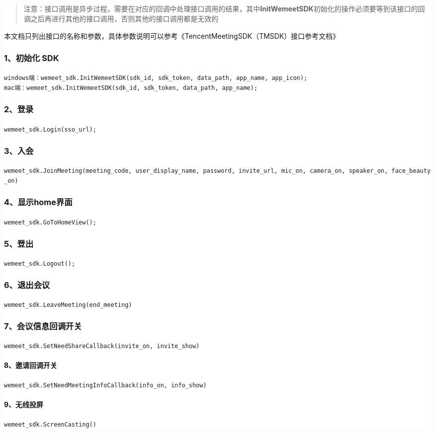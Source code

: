 > 注意：接口调用是异步过程，需要在对应的回调中处理接口调用的结果，其中**InitWemeetSDK**初始化的操作必须要等到该接口的回调之后再进行其他的接口调用，否则其他的接口调用都是无效的

本文档只列出接口的名称和参数，具体参数说明可以参考《TencentMeetingSDK（TMSDK）接口参考文档》

### 1、初始化 SDK

```
windows端：wemeet_sdk.InitWemeetSDK(sdk_id, sdk_token, data_path, app_name, app_icon);
mac端：wemeet_sdk.InitWemeetSDK(sdk_id, sdk_token, data_path, app_name);
```

### 2、登录

``` 
wemeet_sdk.Login(sso_url);
```

### 3、入会

``` 
wemeet_sdk.JoinMeeting(meeting_code, user_display_name, password, invite_url, mic_on, camera_on, speaker_on, face_beauty_on)
```

### 4、显示home界面

``` 
wemeet_sdk.GoToHomeView();
```

### 5、登出

``` 
wemeet_sdk.Logout();
```

### 6、退出会议

```  
wemeet_sdk.LeaveMeeting(end_meeting)
```

### 7、会议信息回调开关

``` 
wemeet_sdk.SetNeedShareCallback(invite_on, invite_show)
```

#### 8、邀请回调开关

```
wemeet_sdk.SetNeedMeetingInfoCallback(info_on, info_show)
```

#### 9、无线投屏

```
wemeet_sdk.ScreenCasting()
```
